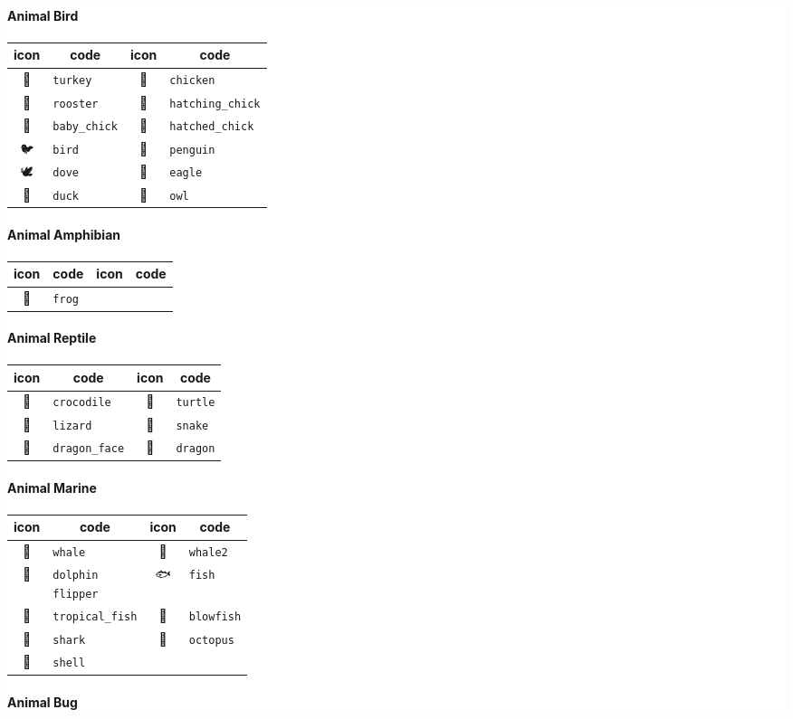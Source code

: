 #### Animal Bird

| icon | code | icon | code |
| :-: | - | :-: | - |
| <span class="emoji">:turkey:</span> | `turkey` | <span class="emoji">:chicken:</span> | `chicken` |
| <span class="emoji">:rooster:</span> | `rooster` | <span class="emoji">:hatching_chick:</span> | `hatching_chick` |
| <span class="emoji">:baby_chick:</span> | `baby_chick` | <span class="emoji">:hatched_chick:</span> | `hatched_chick` |
| <span class="emoji">:bird:</span> | `bird` | <span class="emoji">:penguin:</span> | `penguin` |
| <span class="emoji">:dove:</span> | `dove` | <span class="emoji">:eagle:</span> | `eagle` |
| <span class="emoji">:duck:</span> | `duck` | <span class="emoji">:owl:</span> | `owl` |

#### Animal Amphibian

| icon | code | icon | code |
| :-: | - | :-: | - |
| <span class="emoji">:frog:</span> | `frog` |

#### Animal Reptile

| icon | code | icon | code |
| :-: | - | :-: | - |
| <span class="emoji">:crocodile:</span> | `crocodile` | <span class="emoji">:turtle:</span> | `turtle` |
| <span class="emoji">:lizard:</span> | `lizard` | <span class="emoji">:snake:</span> | `snake` |
| <span class="emoji">:dragon_face:</span> | `dragon_face` | <span class="emoji">:dragon:</span> | `dragon` |

#### Animal Marine

| icon | code | icon | code |
| :-: | - | :-: | - |
| <span class="emoji">:whale:</span> | `whale` | <span class="emoji">:whale2:</span> | `whale2` |
| <span class="emoji">:dolphin:</span> | `dolphin` <br /> `flipper` | <span class="emoji">:fish:</span> | `fish` |
| <span class="emoji">:tropical_fish:</span> | `tropical_fish` | <span class="emoji">:blowfish:</span> | `blowfish` |
| <span class="emoji">:shark:</span> | `shark` | <span class="emoji">:octopus:</span> | `octopus` |
| <span class="emoji">:shell:</span> | `shell` | | |

#### Animal Bug
